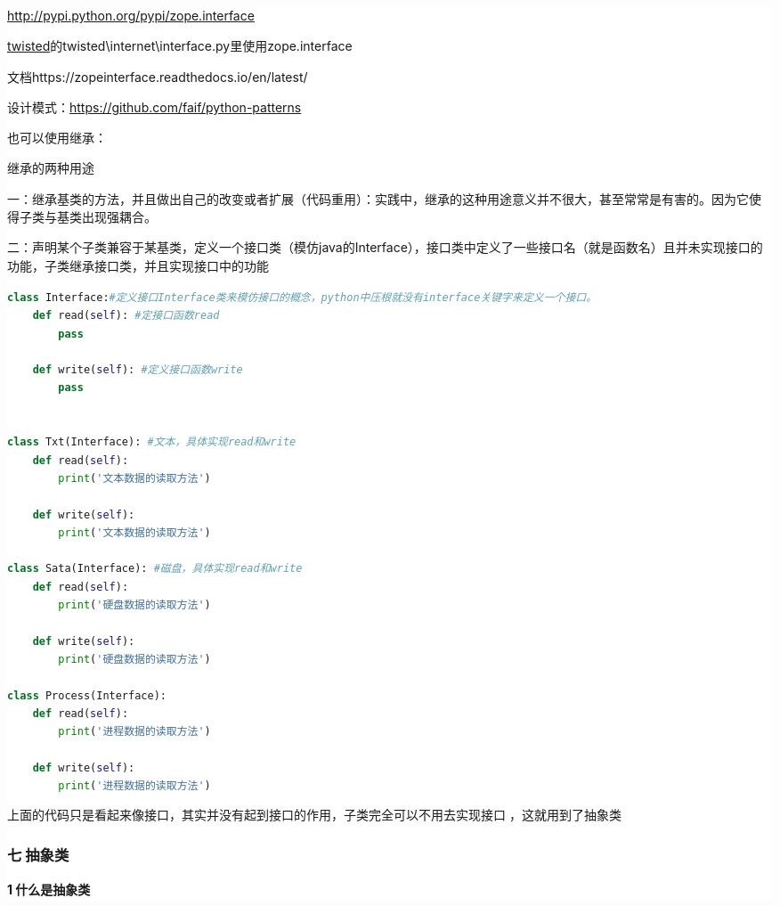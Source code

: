 <http://pypi.python.org/pypi/zope.interface>

[twisted](http://blog.csdn.net/hanhuili/article/details/9389433)的twisted\internet\interface.py里使用zope.interface

文档https://zopeinterface.readthedocs.io/en/latest/

设计模式：https://github.com/faif/python-patterns

 

也可以使用继承： 

继承的两种用途

一：继承基类的方法，并且做出自己的改变或者扩展（代码重用）：实践中，继承的这种用途意义并不很大，甚至常常是有害的。因为它使得子类与基类出现强耦合。

二：声明某个子类兼容于某基类，定义一个接口类（模仿java的Interface），接口类中定义了一些接口名（就是函数名）且并未实现接口的功能，子类继承接口类，并且实现接口中的功能

```python
class Interface:#定义接口Interface类来模仿接口的概念，python中压根就没有interface关键字来定义一个接口。
    def read(self): #定接口函数read
        pass

    def write(self): #定义接口函数write
        pass


class Txt(Interface): #文本，具体实现read和write
    def read(self):
        print('文本数据的读取方法')

    def write(self):
        print('文本数据的读取方法')

class Sata(Interface): #磁盘，具体实现read和write
    def read(self):
        print('硬盘数据的读取方法')

    def write(self):
        print('硬盘数据的读取方法')

class Process(Interface):
    def read(self):
        print('进程数据的读取方法')

    def write(self):
        print('进程数据的读取方法')
```

上面的代码只是看起来像接口，其实并没有起到接口的作用，子类完全可以不用去实现接口 ，这就用到了抽象类



### 七 抽象类

**1 什么是抽象类**
